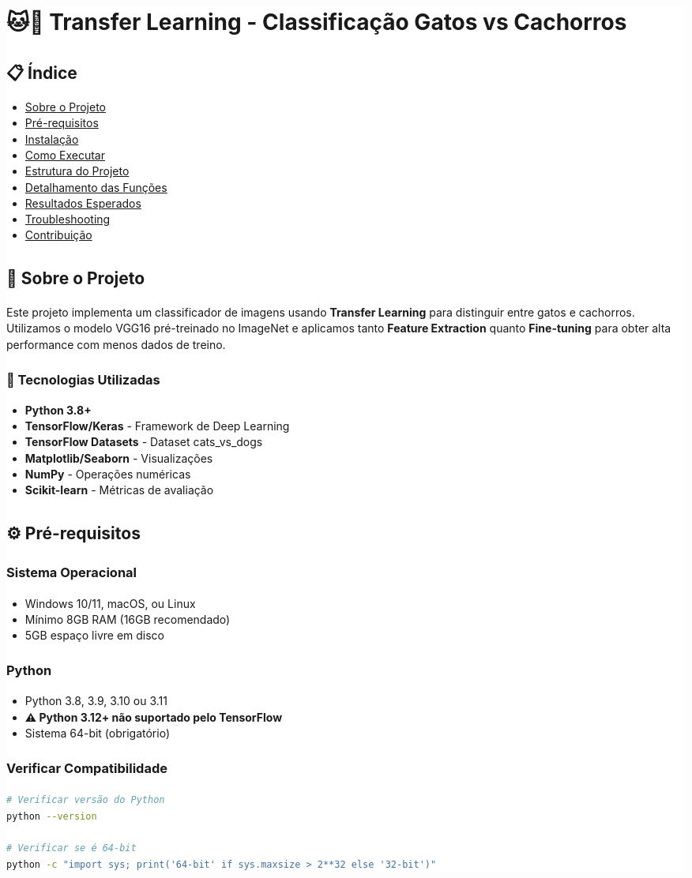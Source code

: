 # 🐱🐶 Transfer Learning - Classificação Gatos vs Cachorros

## 📋 Índice
- [Sobre o Projeto](#sobre-o-projeto)
- [Pré-requisitos](#pré-requisitos)
- [Instalação](#instalação)
- [Como Executar](#como-executar)
- [Estrutura do Projeto](#estrutura-do-projeto)
- [Detalhamento das Funções](#detalhamento-das-funções)
- [Resultados Esperados](#resultados-esperados)
- [Troubleshooting](#troubleshooting)
- [Contribuição](#contribuição)

## 🎯 Sobre o Projeto

Este projeto implementa um classificador de imagens usando **Transfer Learning** para distinguir entre gatos e cachorros. Utilizamos o modelo VGG16 pré-treinado no ImageNet e aplicamos tanto **Feature Extraction** quanto **Fine-tuning** para obter alta performance com menos dados de treino.

### 🔧 Tecnologias Utilizadas
- **Python 3.8+**
- **TensorFlow/Keras** - Framework de Deep Learning
- **TensorFlow Datasets** - Dataset cats_vs_dogs
- **Matplotlib/Seaborn** - Visualizações
- **NumPy** - Operações numéricas
- **Scikit-learn** - Métricas de avaliação

## ⚙️ Pré-requisitos

### Sistema Operacional
- Windows 10/11, macOS, ou Linux
- Mínimo 8GB RAM (16GB recomendado)
- 5GB espaço livre em disco

### Python
- Python 3.8, 3.9, 3.10 ou 3.11
- **⚠️ Python 3.12+ não suportado pelo TensorFlow**
- Sistema 64-bit (obrigatório)

### Verificar Compatibilidade
```bash
# Verificar versão do Python
python --version

# Verificar se é 64-bit
python -c "import sys; print('64-bit' if sys.maxsize > 2**32 else '32-bit')"
```

